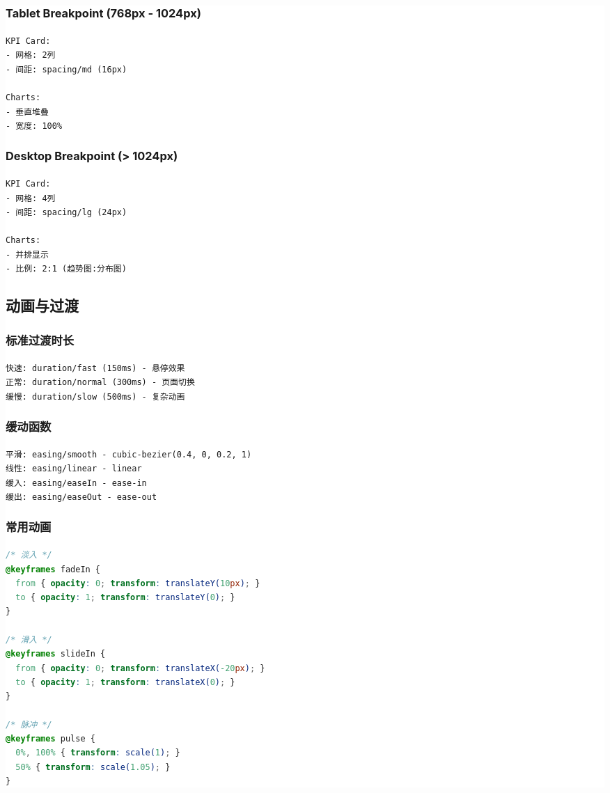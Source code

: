 ### Tablet Breakpoint (768px - 1024px)
```
KPI Card:
- 网格: 2列
- 间距: spacing/md (16px)

Charts:
- 垂直堆叠
- 宽度: 100%
```

### Desktop Breakpoint (> 1024px)
```
KPI Card:
- 网格: 4列
- 间距: spacing/lg (24px)

Charts:
- 并排显示
- 比例: 2:1 (趋势图:分布图)
```

## 动画与过渡

### 标准过渡时长
```
快速: duration/fast (150ms) - 悬停效果
正常: duration/normal (300ms) - 页面切换
缓慢: duration/slow (500ms) - 复杂动画
```

### 缓动函数
```
平滑: easing/smooth - cubic-bezier(0.4, 0, 0.2, 1)
线性: easing/linear - linear
缓入: easing/easeIn - ease-in
缓出: easing/easeOut - ease-out
```

### 常用动画
```css
/* 淡入 */
@keyframes fadeIn {
  from { opacity: 0; transform: translateY(10px); }
  to { opacity: 1; transform: translateY(0); }
}

/* 滑入 */
@keyframes slideIn {
  from { opacity: 0; transform: translateX(-20px); }
  to { opacity: 1; transform: translateX(0); }
}

/* 脉冲 */
@keyframes pulse {
  0%, 100% { transform: scale(1); }
  50% { transform: scale(1.05); }
}
```